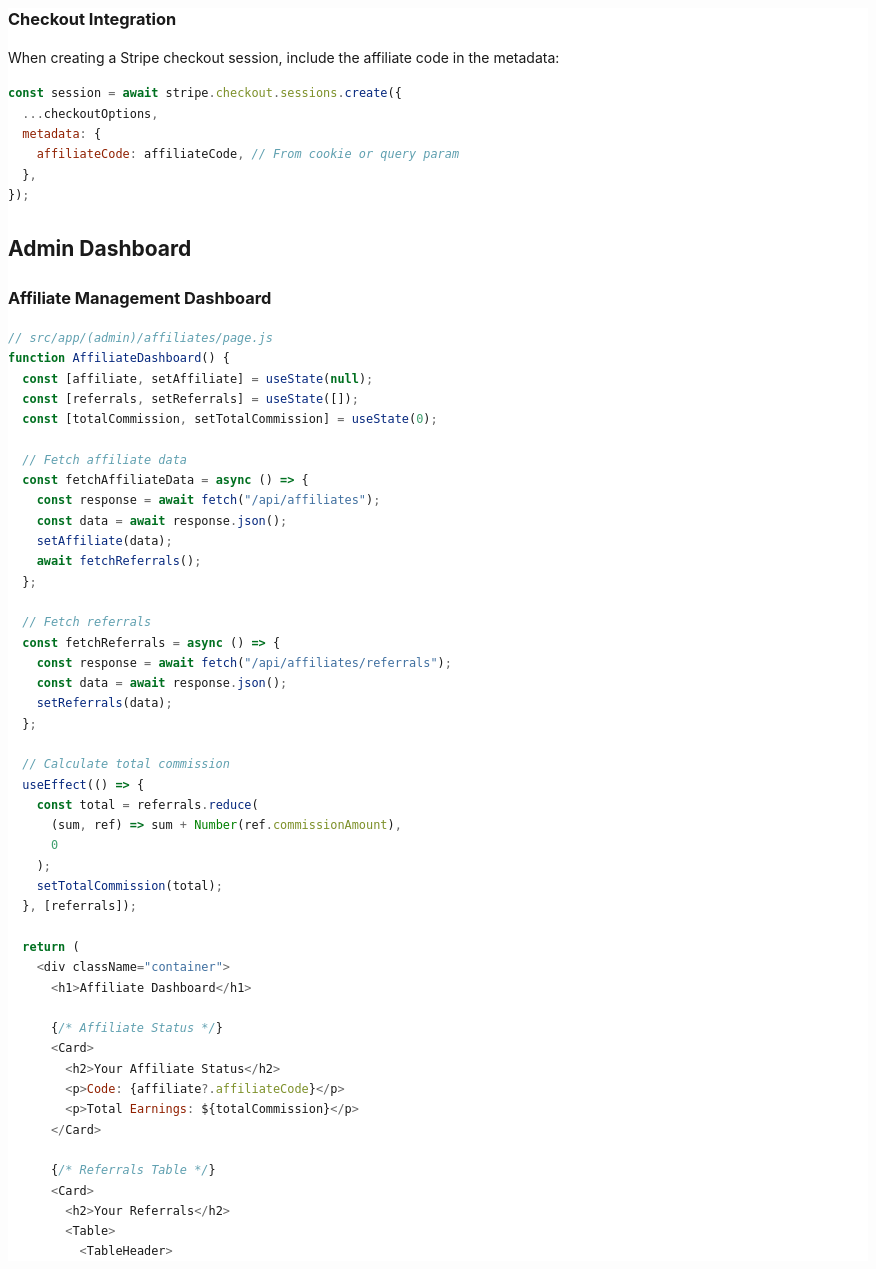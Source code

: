### Checkout Integration

When creating a Stripe checkout session, include the affiliate code in the metadata:

```javascript
const session = await stripe.checkout.sessions.create({
  ...checkoutOptions,
  metadata: {
    affiliateCode: affiliateCode, // From cookie or query param
  },
});
```

## Admin Dashboard

### Affiliate Management Dashboard

```javascript
// src/app/(admin)/affiliates/page.js
function AffiliateDashboard() {
  const [affiliate, setAffiliate] = useState(null);
  const [referrals, setReferrals] = useState([]);
  const [totalCommission, setTotalCommission] = useState(0);

  // Fetch affiliate data
  const fetchAffiliateData = async () => {
    const response = await fetch("/api/affiliates");
    const data = await response.json();
    setAffiliate(data);
    await fetchReferrals();
  };

  // Fetch referrals
  const fetchReferrals = async () => {
    const response = await fetch("/api/affiliates/referrals");
    const data = await response.json();
    setReferrals(data);
  };

  // Calculate total commission
  useEffect(() => {
    const total = referrals.reduce(
      (sum, ref) => sum + Number(ref.commissionAmount),
      0
    );
    setTotalCommission(total);
  }, [referrals]);

  return (
    <div className="container">
      <h1>Affiliate Dashboard</h1>

      {/* Affiliate Status */}
      <Card>
        <h2>Your Affiliate Status</h2>
        <p>Code: {affiliate?.affiliateCode}</p>
        <p>Total Earnings: ${totalCommission}</p>
      </Card>

      {/* Referrals Table */}
      <Card>
        <h2>Your Referrals</h2>
        <Table>
          <TableHeader>
```